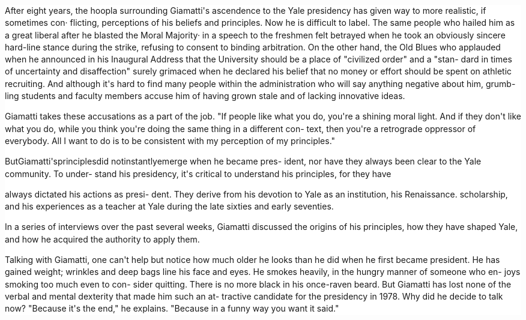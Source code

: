 After eight years, the hoopla surrounding Giamatti's ascendence to 
the Yale presidency has given way to more realistic, if sometimes con· 
flicting, perceptions of his beliefs and principles. Now he is difficult to 
label. The same people who hailed him as a great liberal after he 
blasted the Moral Majority· in a speech to the freshmen felt betrayed 
when he took an obviously sincere hard-line stance during the strike, 
refusing to consent to binding arbitration. On the other hand, the Old 
Blues who applauded when he announced in his Inaugural Address 
that the University should be a place of "civilized order" and a "stan-
dard in times of uncertainty and disaffection" surely grimaced when 
he declared his belief that no money or effort should be spent on 
athletic recruiting. And although it's hard to find many people within 
the administration who will say anything negative about him, grumb-
ling students and faculty members accuse him of having grown stale 
and of lacking innovative ideas. 

Giamatti takes these accusations as a part of the job. "If people like 
what you do, you're a shining moral light. And if they don't like what 
you do, while you think you're doing the same thing in a different con-
text, then you're a retrograde oppressor of everybody. All I want to do 
is to be consistent with my perception of my principles." 

ButGiamatti'sprinciplesdid notinstantlyemerge when he became pres-
ident, nor have they always been clear to the Yale community. To under-
stand his presidency, it's critical to understand his principles, for they have 


always dictated his actions as presi-
dent. They derive from his devotion to 
Yale as an institution, his Renaissance. 
scholarship, and his experiences as a 
teacher at Yale during the late sixties 
and early seventies. 

In a series of interviews over the past 
several weeks, Giamatti discussed the 
origins of his principles, how they have 
shaped Yale, and how he acquired the 
authority to apply them. 

Talking with Giamatti, one can't 
help but notice how much older he 
looks than he did when he first became 
president. He has gained weight; 
wrinkles and deep bags line his face 
and eyes. He smokes heavily, in the 
hungry manner of someone who en-
joys smoking too much even to con-
sider quitting. There is no more black 
in his once-raven beard. But Giamatti 
has lost none of the verbal and mental 
dexterity that made him such an at-
tractive candidate for the presidency in 
1978. Why did he decide to talk now? 
"Because it's the end," he explains. 
"Because in a funny way you want it 
said." 
